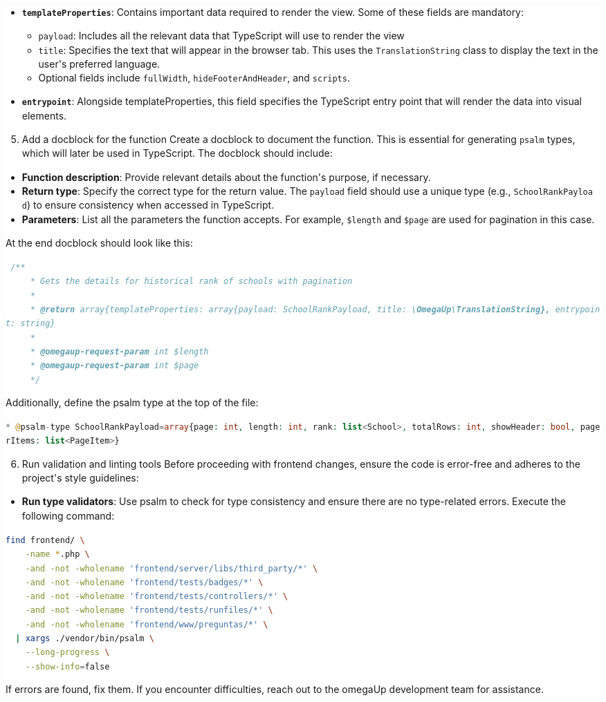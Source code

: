 - **`templateProperties`**: Contains important data required to render the view. Some of these fields are mandatory:
  - `payload`:  Includes all the relevant data that TypeScript will use to render the view
  - `title`: Specifies the text that will appear in the browser tab. This uses the `TranslationString` class to display the text in the user's preferred language.
  - Optional fields include `fullWidth`, `hideFooterAndHeader`, and `scripts`.

- **`entrypoint`**: Alongside templateProperties, this field specifies the TypeScript entry point that will render the data into visual elements.

5. Add a docblock for the function
Create a docblock to document the function. This is essential for generating `psalm` types, which will later be used in TypeScript. The docblock should include:
- **Function description**: Provide relevant details about the function's purpose, if necessary.
- **Return type**: Specify the correct type for the return value. The `payload` field should use a unique type (e.g., `SchoolRankPayload`) to ensure consistency when accessed in TypeScript.
- **Parameters**: List all the parameters the function accepts. For example, `$length` and `$page` are used for pagination in this case.

At the end docblock should look like this:
```php
 /**
     * Gets the details for historical rank of schools with pagination
     *
     * @return array{templateProperties: array{payload: SchoolRankPayload, title: \OmegaUp\TranslationString}, entrypoint: string}
     *
     * @omegaup-request-param int $length
     * @omegaup-request-param int $page
     */
````

Additionally, define the psalm type at the top of the file:
```php
* @psalm-type SchoolRankPayload=array{page: int, length: int, rank: list<School>, totalRows: int, showHeader: bool, pagerItems: list<PageItem>}
```

6. Run validation and linting tools
Before proceeding with frontend changes, ensure the code is error-free and adheres to the project's style guidelines:
- **Run type validators**: Use psalm to check for type consistency and ensure there are no type-related errors. Execute the following command:
```bash
find frontend/ \
    -name *.php \
    -and -not -wholename 'frontend/server/libs/third_party/*' \
    -and -not -wholename 'frontend/tests/badges/*' \
    -and -not -wholename 'frontend/tests/controllers/*' \
    -and -not -wholename 'frontend/tests/runfiles/*' \
    -and -not -wholename 'frontend/www/preguntas/*' \
  | xargs ./vendor/bin/psalm \
    --long-progress \
    --show-info=false
```
If errors are found, fix them. If you encounter difficulties, reach out to the omegaUp development team for assistance.
